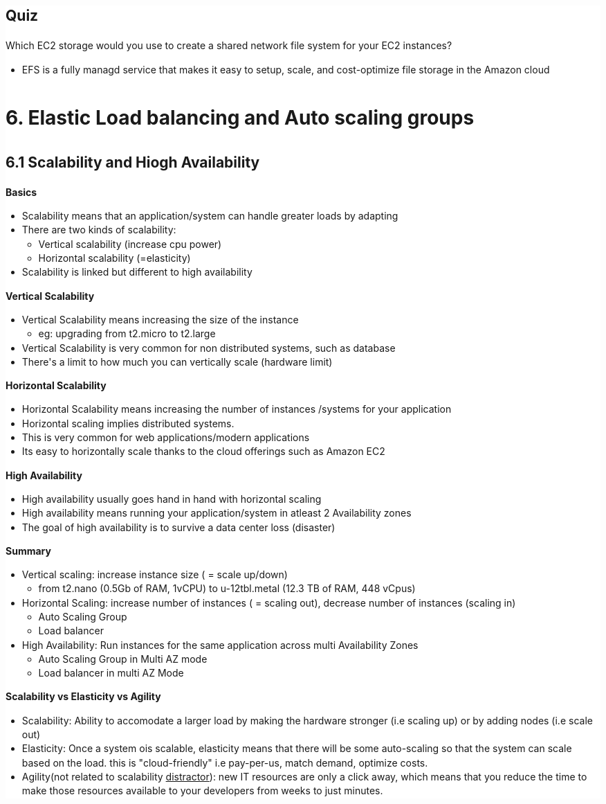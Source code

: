 ## Quiz

Which EC2 storage would you use to create a shared network file system for your EC2 instances?
 - EFS is a fully managd service that makes it easy to setup, scale, and cost-optimize file storage in the Amazon cloud

# 6. Elastic Load balancing and Auto scaling groups

## 6.1 Scalability and Hiogh Availability

**Basics**  
 - Scalability means that an application/system can handle greater loads by adapting
 - There are two kinds of scalability:
   - Vertical scalability (increase cpu power)
   - Horizontal scalability (=elasticity)
 - Scalability is linked but different to high availability

**Vertical Scalability**  
 - Vertical Scalability means increasing the size of the instance 
   - eg: upgrading from t2.micro to t2.large
 - Vertical Scalability is very common for non distributed systems, such as database
 - There's a limit to how much you can vertically scale (hardware limit)

**Horizontal Scalability**  
 - Horizontal Scalability means increasing the number of instances /systems for your application
 - Horizontal scaling implies distributed systems.
 - This is very common for web applications/modern applications
 - Its easy to horizontally scale thanks to the cloud offerings such as Amazon EC2

**High Availability**  
 - High availability usually goes hand in hand with horizontal scaling
 - High availability means running your application/system in atleast 2 Availability zones
 - The goal of high availability is to survive a data center loss (disaster)

**Summary**  
 - Vertical scaling: increase instance size ( = scale up/down)
   - from t2.nano (0.5Gb of RAM, 1vCPU) to u-12tbl.metal (12.3 TB of RAM, 448 vCpus) 
 - Horizontal Scaling: increase number of instances ( = scaling out), decrease number of instances (scaling in)
   - Auto Scaling Group
   - Load balancer
 - High Availability: Run instances for the same application across multi Availability Zones
   - Auto Scaling Group in Multi AZ mode
   - Load balancer in multi AZ Mode

**Scalability vs Elasticity vs Agility**  

 - Scalability: Ability to accomodate a larger load by making the hardware stronger (i.e scaling up) or by adding nodes (i.e scale out)
 - Elasticity: Once a system ois scalable, elasticity means that there will be some auto-scaling so that the system can scale based on the load. this is "cloud-friendly" i.e pay-per-us, match demand, optimize costs.
 - Agility(not related to scalability <ins>distractor</ins>): new IT resources are only a click away, which means that you reduce the time to make those resources available to your developers from weeks to just minutes.
